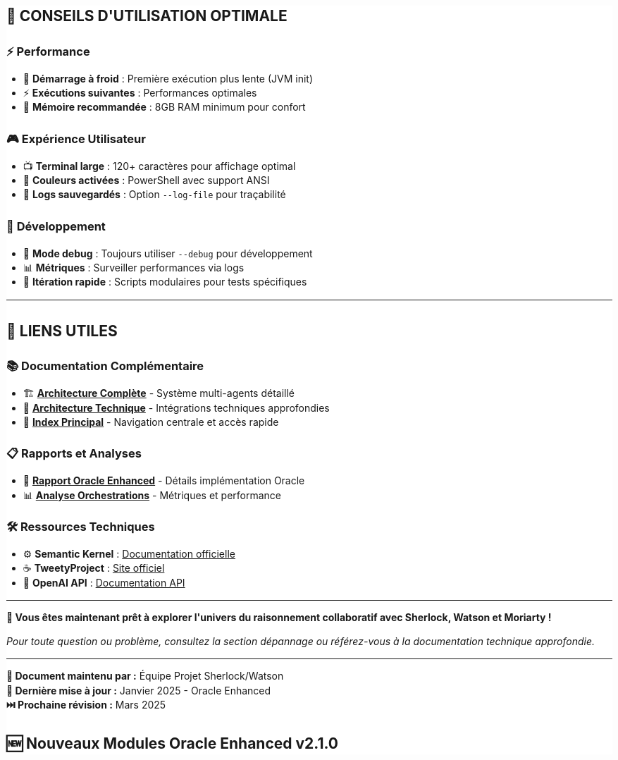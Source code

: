 
## 🎯 **CONSEILS D'UTILISATION OPTIMALE**

### ⚡ **Performance**
- 🚀 **Démarrage à froid** : Première exécution plus lente (JVM init)
- ⚡ **Exécutions suivantes** : Performances optimales 
- 💾 **Mémoire recommandée** : 8GB RAM minimum pour confort

### 🎮 **Expérience Utilisateur**
- 📺 **Terminal large** : 120+ caractères pour affichage optimal
- 🎨 **Couleurs activées** : PowerShell avec support ANSI
- 📝 **Logs sauvegardés** : Option `--log-file` pour traçabilité

### 🔧 **Développement**
- 🐛 **Mode debug** : Toujours utiliser `--debug` pour développement
- 📊 **Métriques** : Surveiller performances via logs
- 🔄 **Itération rapide** : Scripts modulaires pour tests spécifiques

---

## 🔗 **LIENS UTILES**

### 📚 **Documentation Complémentaire**
- 🏗️ **[Architecture Complète](guide_unifie_sherlock_watson.md)** - Système multi-agents détaillé
- 🔧 **[Architecture Technique](guide_unifie_sherlock_watson.md)** - Intégrations techniques approfondies
- 📖 **[Index Principal](README.md)** - Navigation centrale et accès rapide

### 📋 **Rapports et Analyses**
- 🎯 **[Rapport Oracle Enhanced](RAPPORT_MISSION_ORACLE_ENHANCED.md)** - Détails implémentation Oracle
- 📊 **[Analyse Orchestrations](../analyse_orchestrations_sherlock_watson.md)** - Métriques et performance

### 🛠️ **Ressources Techniques**
- ⚙️ **Semantic Kernel** : [Documentation officielle](https://learn.microsoft.com/semantic-kernel/)
- ☕ **TweetyProject** : [Site officiel](http://tweetyproject.org/)
- 🤖 **OpenAI API** : [Documentation API](https://platform.openai.com/docs)

---

**🎉 Vous êtes maintenant prêt à explorer l'univers du raisonnement collaboratif avec Sherlock, Watson et Moriarty !**

*Pour toute question ou problème, consultez la section dépannage ou référez-vous à la documentation technique approfondie.*

---

**📝 Document maintenu par :** Équipe Projet Sherlock/Watson  
**🔄 Dernière mise à jour :** Janvier 2025 - Oracle Enhanced  
**⏭️ Prochaine révision :** Mars 2025
## 🆕 Nouveaux Modules Oracle Enhanced v2.1.0
